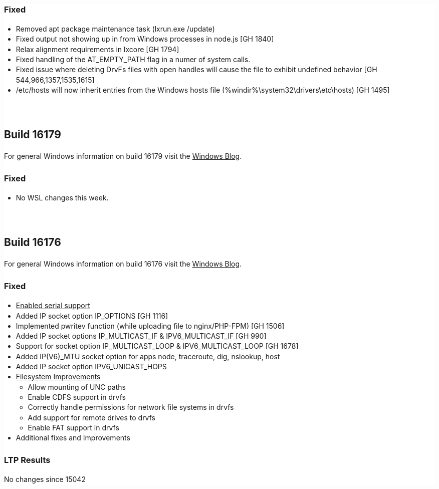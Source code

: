 
### Fixed
- Removed apt package maintenance task (lxrun.exe /update)
- Fixed output not showing up in from Windows processes in node.js [GH 1840]
- Relax alignment requirements in lxcore [GH 1794]
- Fixed handling of the AT_EMPTY_PATH flag in a numer of system calls.
- Fixed issue where deleting DrvFs files with open handles will cause the file to exhibit undefined behavior [GH 544,966,1357,1535,1615]
- /etc/hosts will now inherit entries from the Windows hosts file (%windir%\system32\drivers\etc\hosts) [GH 1495]

</br>

## Build 16179

For general Windows information on build 16179 visit the [Windows Blog](https://blogs.windows.com/windowsexperience/2017/04/19/announcing-windows-10-insider-preview-build-16179-pc-build-15205-mobile/).<br/>


### Fixed
- No WSL changes this week.

</br>

## Build 16176

For general Windows information on build 16176 visit the [Windows Blog](https://blogs.windows.com/windowsexperience/2017/04/14/announcing-windows-10-insider-preview-build-16176-pc-build-15204-mobile/).<br/>


### Fixed

- [Enabled serial support](https://blogs.msdn.microsoft.com/wsl/2017/04/14/serial-support-on-the-windows-subsystem-for-linux/)
- Added IP socket option IP_OPTIONS [GH 1116]
- Implemented pwritev function (while uploading file to nginx/PHP-FPM) [GH 1506]
- Added IP socket options IP_MULTICAST_IF & IPV6_MULTICAST_IF [GH 990]
- Support for socket option IP_MULTICAST_LOOP & IPV6_MULTICAST_LOOP [GH 1678]
- Added IP(V6)_MTU socket option for apps node, traceroute, dig, nslookup, host
- Added IP socket option IPV6_UNICAST_HOPS
- [Filesystem Improvements](https://blogs.msdn.microsoft.com/wsl/2017/04/18/file-system-improvements-to-the-windows-subsystem-for-linux/)
    * Allow mounting of UNC paths
    * Enable CDFS support in drvfs
    * Correctly handle permissions for network file systems in drvfs
    * Add support for remote drives to drvfs
    * Enable FAT support in drvfs
- Additional fixes and Improvements

### LTP Results
No changes since 15042
